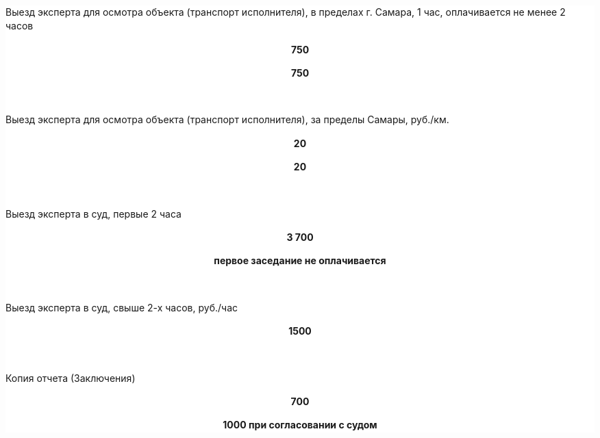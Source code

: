 <td style="width: 36%;" valign="top">
<p class="western">Выезд эксперта для осмотра объекта (транспорт исполнителя), в пределах г. Самара, 1 час, оплачивается не менее 2 часов</p>
</td>
<td colspan="2" style="width: 32%;" valign="bottom">
<p align="center" class="western"><strong>750</strong></p>
</td>
<td colspan="3" style="width: 86%;" valign="bottom">
<p align="center" class="western"><strong>750</strong></p>
</td>
</tr>
<tr>
<td style="width: 5%;" valign="top">
<p align="center" class="western"> </p>
</td>
<td style="width: 36%;" valign="top">
<p class="western">Выезд эксперта для осмотра объекта (транспорт исполнителя), за пределы Самары, руб./км.</p>
</td>
<td colspan="2" style="width: 32%;" valign="bottom">
<p align="center" class="western"><strong>20</strong></p>
</td>
<td colspan="3" style="width: 86%;" valign="bottom">
<p align="center" class="western"><strong>20</strong></p>
</td>
</tr>
<tr>
<td style="width: 5%;" valign="top">
<p align="center" class="western"> </p>
</td>
<td style="width: 36%;" valign="top">
<p class="western">Выезд эксперта в суд, первые 2 часа</p>
</td>
<td colspan="2" style="width: 32%;" valign="bottom">
<p align="center" class="western"><strong>3 700</strong></p>
</td>
<td colspan="3" rowspan="2" style="width: 86%;" valign="bottom">
<p align="center" class="western"><strong>первое заседание не оплачивается</strong></p>
</td>
</tr>
<tr>
<td style="width: 5%;" valign="top">
<p align="center" class="western"> </p>
</td>
<td style="width: 36%;" valign="top">
<p class="western">Выезд эксперта в суд, свыше 2-х часов, руб./час</p>
</td>
<td colspan="2" style="width: 32%;" valign="bottom">
<p align="center" class="western"><strong>1500</strong></p>
</td>
</tr>
<tr>
<td style="width: 5%;" valign="top">
<p align="center" class="western"> </p>
</td>
<td style="width: 36%;" valign="top">
<p class="western">Копия отчета (Заключения)</p>
</td>
<td colspan="2" style="width: 32%;" valign="bottom">
<p align="center" class="western"><strong>700</strong></p>
</td>
<td colspan="3" style="width: 86%;" valign="bottom">
<p align="center" class="western"><strong>1000 при согласовании с судом</strong></p>
</td>